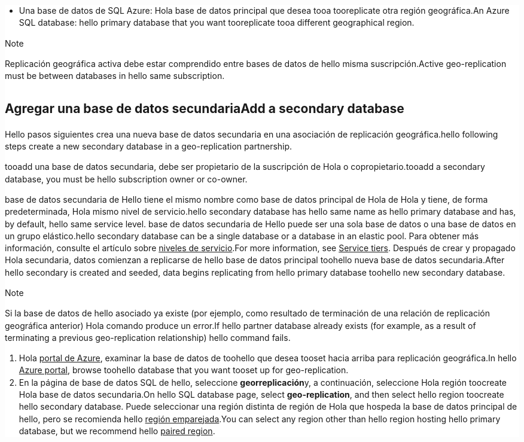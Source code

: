 * <span data-ttu-id="1b41c-107">Una base de datos de SQL Azure: Hola base de datos principal que desea tooa tooreplicate otra región geográfica.</span><span class="sxs-lookup"><span data-stu-id="1b41c-107">An Azure SQL database: hello primary database that you want tooreplicate tooa different geographical region.</span></span>

> [!Note]
<span data-ttu-id="1b41c-108">Replicación geográfica activa debe estar comprendido entre bases de datos de hello misma suscripción.</span><span class="sxs-lookup"><span data-stu-id="1b41c-108">Active geo-replication must be between databases in hello same subscription.</span></span>

## <a name="add-a-secondary-database"></a><span data-ttu-id="1b41c-109">Agregar una base de datos secundaria</span><span class="sxs-lookup"><span data-stu-id="1b41c-109">Add a secondary database</span></span>
<span data-ttu-id="1b41c-110">Hello pasos siguientes crea una nueva base de datos secundaria en una asociación de replicación geográfica.</span><span class="sxs-lookup"><span data-stu-id="1b41c-110">hello following steps create a new secondary database in a geo-replication partnership.</span></span>  

<span data-ttu-id="1b41c-111">tooadd una base de datos secundaria, debe ser propietario de la suscripción de Hola o copropietario.</span><span class="sxs-lookup"><span data-stu-id="1b41c-111">tooadd a secondary database, you must be hello subscription owner or co-owner.</span></span>

<span data-ttu-id="1b41c-112">base de datos secundaria de Hello tiene el mismo nombre como base de datos principal de Hola de Hola y tiene, de forma predeterminada, Hola mismo nivel de servicio.</span><span class="sxs-lookup"><span data-stu-id="1b41c-112">hello secondary database has hello same name as hello primary database and has, by default, hello same service level.</span></span> <span data-ttu-id="1b41c-113">base de datos secundaria de Hello puede ser una sola base de datos o una base de datos en un grupo elástico.</span><span class="sxs-lookup"><span data-stu-id="1b41c-113">hello secondary database can be a single database or a database in an elastic pool.</span></span> <span data-ttu-id="1b41c-114">Para obtener más información, consulte el artículo sobre [niveles de servicio](sql-database-service-tiers.md).</span><span class="sxs-lookup"><span data-stu-id="1b41c-114">For more information, see [Service tiers](sql-database-service-tiers.md).</span></span>
<span data-ttu-id="1b41c-115">Después de crear y propagado Hola secundaria, datos comienzan a replicarse de hello base de datos principal toohello nueva base de datos secundaria.</span><span class="sxs-lookup"><span data-stu-id="1b41c-115">After hello secondary is created and seeded, data begins replicating from hello primary database toohello new secondary database.</span></span>

> [!NOTE]
> <span data-ttu-id="1b41c-116">Si la base de datos de hello asociado ya existe (por ejemplo, como resultado de terminación de una relación de replicación geográfica anterior) Hola comando produce un error.</span><span class="sxs-lookup"><span data-stu-id="1b41c-116">If hello partner database already exists (for example, as a result of terminating a previous geo-replication relationship) hello command fails.</span></span>
> 

1. <span data-ttu-id="1b41c-117">Hola [portal de Azure](http://portal.azure.com), examinar la base de datos de toohello que desea tooset hacia arriba para replicación geográfica.</span><span class="sxs-lookup"><span data-stu-id="1b41c-117">In hello [Azure portal](http://portal.azure.com), browse toohello database that you want tooset up for geo-replication.</span></span>
2. <span data-ttu-id="1b41c-118">En la página de base de datos SQL de hello, seleccione **georreplicación**y, a continuación, seleccione Hola región toocreate Hola base de datos secundaria.</span><span class="sxs-lookup"><span data-stu-id="1b41c-118">On hello SQL database page, select **geo-replication**, and then select hello region toocreate hello secondary database.</span></span> <span data-ttu-id="1b41c-119">Puede seleccionar una región distinta de región de Hola que hospeda la base de datos principal de hello, pero se recomienda hello [región emparejada](../best-practices-availability-paired-regions.md).</span><span class="sxs-lookup"><span data-stu-id="1b41c-119">You can select any region other than hello region hosting hello primary database, but we recommend hello [paired region](../best-practices-availability-paired-regions.md).</span></span>
   